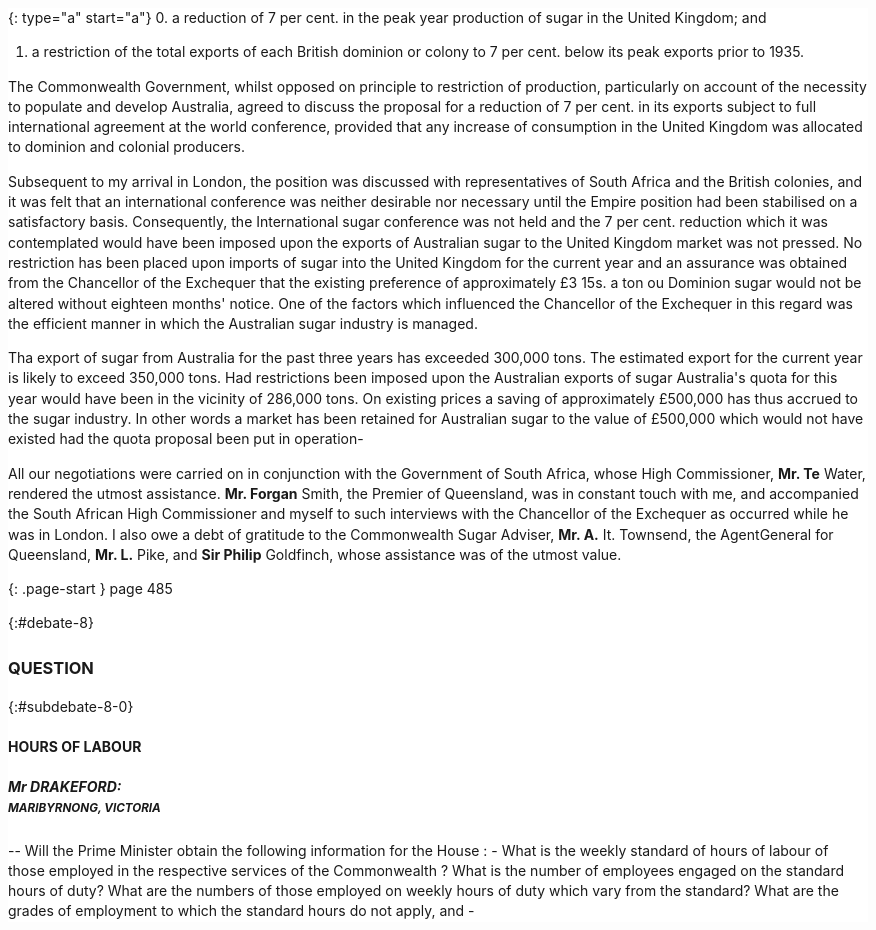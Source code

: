 {: type="a" start="a"}
0. a reduction of 7 per cent. in the peak year production of sugar in the United Kingdom; and 
1. a restriction of the total exports of each British dominion or colony to 7 per cent. below its peak exports prior to 1935. 

The Commonwealth Government, whilst opposed on principle to restriction of production, particularly on account of the necessity to populate and develop Australia, agreed to discuss the proposal for a reduction of 7 per cent. in its exports subject to full international agreement at the world conference, provided that any increase of consumption in the United Kingdom was allocated to dominion and colonial producers. 

Subsequent to my arrival in London, the position was discussed with representatives of South Africa and the British colonies, and it was felt that an international conference was neither desirable nor necessary until the Empire position had been stabilised on a satisfactory basis. Consequently, the International sugar conference was not held and the 7 per cent. reduction which it was contemplated would have been imposed upon the exports of Australian sugar to the United Kingdom market was not pressed. No restriction has been placed upon imports of sugar into the United Kingdom for the current year and an assurance was obtained from the Chancellor of the Exchequer that the existing preference of approximately £3 15s. a ton ou Dominion sugar would not be altered without eighteen months' notice. One of the factors which influenced the Chancellor of the Exchequer in this regard was the efficient manner in which the Australian sugar industry is managed. 

Tha export of sugar from Australia for the past three years has exceeded 300,000 tons. The estimated export for the current year is likely to exceed 350,000 tons. Had restrictions been imposed upon the Australian exports of sugar Australia's quota for this year would have been in the vicinity of 286,000 tons. On existing prices a saving of approximately £500,000 has thus accrued to the sugar industry. In other words a market has been retained for Australian sugar to the value of £500,000 which would not have existed had the quota proposal been put in operation- 

All our negotiations were carried on in conjunction with the Government of South Africa, whose High Commissioner,  **Mr. Te**  Water, rendered the utmost assistance.  **Mr. Forgan**  Smith, the Premier of Queensland, was in constant touch with me, and accompanied the South African High Commissioner and myself to such interviews with the Chancellor of the Exchequer as occurred while he was in London. I also owe a debt of gratitude to the Commonwealth Sugar Adviser,  **Mr. A.**  It. Townsend, the AgentGeneral for Queensland,  **Mr. L.**  Pike, and  **Sir Philip**  Goldfinch, whose assistance was of the utmost value. 

{: .page-start }
page 485

{:#debate-8}
### QUESTION

{:#subdebate-8-0}
#### HOURS OF LABOUR

##### Mr DRAKEFORD:<br><small class="text-muted">MARIBYRNONG, VICTORIA</small>

-- Will the Prime Minister obtain the following information for the House :  - What is the weekly standard of hours of labour of those employed in the respective services of the Commonwealth ? What is the number of employees engaged on the standard hours of duty? What are the numbers of those employed on weekly hours of duty which vary from the standard? What are the grades of employment to which the standard hours do not apply, and - 
